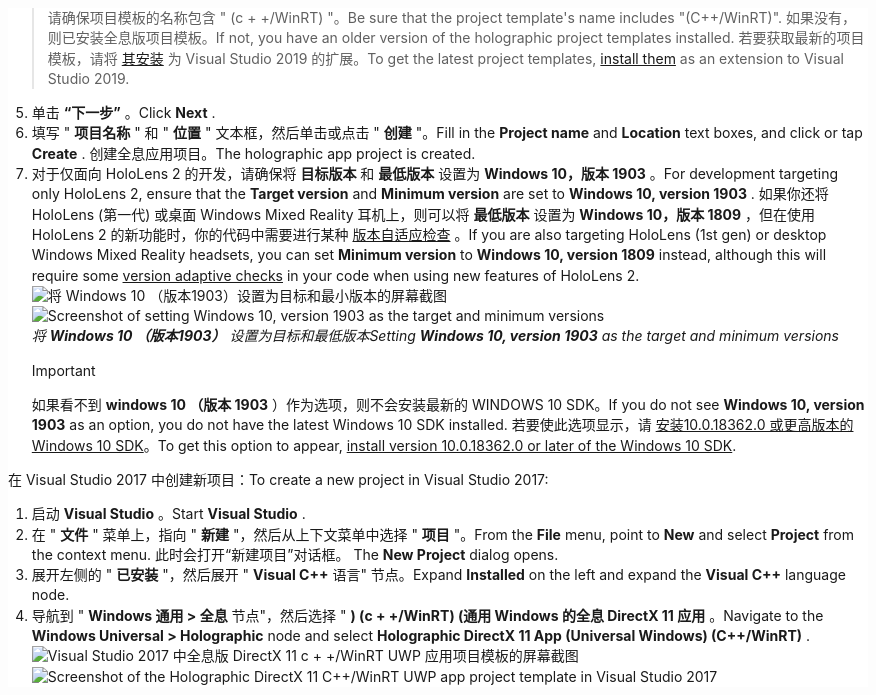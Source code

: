    ><span data-ttu-id="d5c9e-131">请确保项目模板的名称包含 " (c + +/WinRT) "。</span><span class="sxs-lookup"><span data-stu-id="d5c9e-131">Be sure that the project template's name includes "(C++/WinRT)".</span></span>  <span data-ttu-id="d5c9e-132">如果没有，则已安装全息版项目模板。</span><span class="sxs-lookup"><span data-stu-id="d5c9e-132">If not, you have an older version of the holographic project templates installed.</span></span>  <span data-ttu-id="d5c9e-133">若要获取最新的项目模板，请将 [其安装](../install-the-tools.md) 为 Visual Studio 2019 的扩展。</span><span class="sxs-lookup"><span data-stu-id="d5c9e-133">To get the latest project templates, [install them](../install-the-tools.md) as an extension to Visual Studio 2019.</span></span>
5. <span data-ttu-id="d5c9e-134">单击 **“下一步”** 。</span><span class="sxs-lookup"><span data-stu-id="d5c9e-134">Click **Next** .</span></span>
5. <span data-ttu-id="d5c9e-135">填写 " **项目名称** " 和 " **位置** " 文本框，然后单击或点击 " **创建** "。</span><span class="sxs-lookup"><span data-stu-id="d5c9e-135">Fill in the **Project name** and **Location** text boxes, and click or tap **Create** .</span></span> <span data-ttu-id="d5c9e-136">创建全息应用项目。</span><span class="sxs-lookup"><span data-stu-id="d5c9e-136">The holographic app project is created.</span></span>
6. <span data-ttu-id="d5c9e-137">对于仅面向 HoloLens 2 的开发，请确保将 **目标版本** 和 **最低版本** 设置为 **Windows 10，版本 1903** 。</span><span class="sxs-lookup"><span data-stu-id="d5c9e-137">For development targeting only HoloLens 2, ensure that the **Target version** and **Minimum version** are set to **Windows 10, version 1903** .</span></span>  <span data-ttu-id="d5c9e-138">如果你还将 HoloLens (第一代) 或桌面 Windows Mixed Reality 耳机上，则可以将 **最低版本** 设置为 **Windows 10，版本 1809** ，但在使用 HoloLens 2 的新功能时，你的代码中需要进行某种 <a href="https://docs.microsoft.com/windows/uwp/debug-test-perf/version-adaptive-code" target="_blank">版本自适应检查</a> 。</span><span class="sxs-lookup"><span data-stu-id="d5c9e-138">If you are also targeting HoloLens (1st gen) or desktop Windows Mixed Reality headsets, you can set **Minimum version** to **Windows 10, version 1809** instead, although this will require some <a href="https://docs.microsoft.com/windows/uwp/debug-test-perf/version-adaptive-code" target="_blank">version adaptive checks</a> in your code when using new features of HoloLens 2.</span></span>
   <span data-ttu-id="d5c9e-139">![将 Windows 10 （版本1903）设置为目标和最小版本的屏幕截图](images/new-uwp-project.png)</span><span class="sxs-lookup"><span data-stu-id="d5c9e-139">![Screenshot of setting Windows 10, version 1903 as the target and minimum versions](images/new-uwp-project.png)</span></span><br>
   <span data-ttu-id="d5c9e-140">*将 **Windows 10 （版本1903）** 设置为目标和最低版本*</span><span class="sxs-lookup"><span data-stu-id="d5c9e-140">*Setting **Windows 10, version 1903** as the target and minimum versions*</span></span>
   >[!IMPORTANT]
   ><span data-ttu-id="d5c9e-141">如果看不到 **windows 10 （版本 1903** ）作为选项，则不会安装最新的 WINDOWS 10 SDK。</span><span class="sxs-lookup"><span data-stu-id="d5c9e-141">If you do not see **Windows 10, version 1903** as an option, you do not have the latest Windows 10 SDK installed.</span></span>  <span data-ttu-id="d5c9e-142">若要使此选项显示，请 <a href="https://developer.microsoft.com/windows/downloads/windows-10-sdk" target="_blank">安装10.0.18362.0 或更高版本的 Windows 10 SDK</a>。</span><span class="sxs-lookup"><span data-stu-id="d5c9e-142">To get this option to appear, <a href="https://developer.microsoft.com/windows/downloads/windows-10-sdk" target="_blank">install version 10.0.18362.0 or later of the Windows 10 SDK</a>.</span></span>

<span data-ttu-id="d5c9e-143">在 Visual Studio 2017 中创建新项目：</span><span class="sxs-lookup"><span data-stu-id="d5c9e-143">To create a new project in Visual Studio 2017:</span></span>
1. <span data-ttu-id="d5c9e-144">启动 **Visual Studio** 。</span><span class="sxs-lookup"><span data-stu-id="d5c9e-144">Start **Visual Studio** .</span></span>
2. <span data-ttu-id="d5c9e-145">在 " **文件** " 菜单上，指向 " **新建** "，然后从上下文菜单中选择 " **项目** "。</span><span class="sxs-lookup"><span data-stu-id="d5c9e-145">From the **File** menu, point to **New** and select **Project** from the context menu.</span></span> <span data-ttu-id="d5c9e-146">此时会打开“新建项目”对话框。 </span><span class="sxs-lookup"><span data-stu-id="d5c9e-146">The **New Project** dialog opens.</span></span>
3. <span data-ttu-id="d5c9e-147">展开左侧的 " **已安装** "，然后展开 " **Visual C++** 语言" 节点。</span><span class="sxs-lookup"><span data-stu-id="d5c9e-147">Expand **Installed** on the left and expand the **Visual C++** language node.</span></span>
4. <span data-ttu-id="d5c9e-148">导航到 " **Windows 通用 > 全息** 节点"，然后选择 " **)  (c + +/WinRT)  (通用 Windows 的全息 DirectX 11 应用** 。</span><span class="sxs-lookup"><span data-stu-id="d5c9e-148">Navigate to the **Windows Universal > Holographic** node and select **Holographic DirectX 11 App (Universal Windows) (C++/WinRT)** .</span></span>
   <span data-ttu-id="d5c9e-149">![Visual Studio 2017 中全息版 DirectX 11 c + +/WinRT UWP 应用项目模板的屏幕截图](images/holographic-directx-app-cpp-new-project.png)</span><span class="sxs-lookup"><span data-stu-id="d5c9e-149">![Screenshot of the Holographic DirectX 11 C++/WinRT UWP app project template in Visual Studio 2017](images/holographic-directx-app-cpp-new-project.png)</span></span><br>